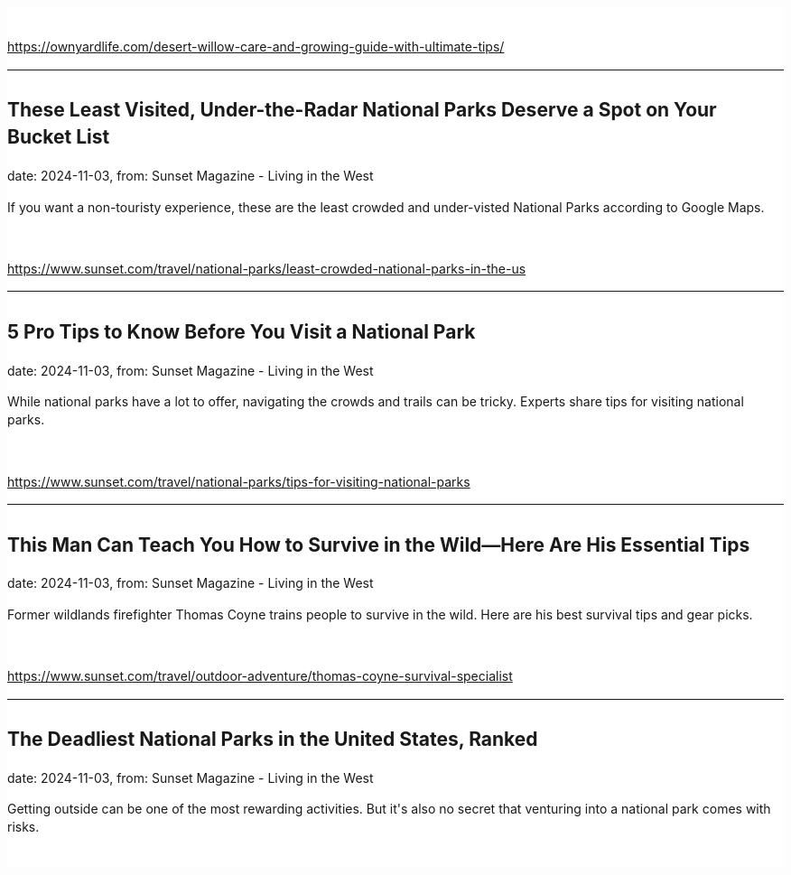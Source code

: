 
<br> 

<https://ownyardlife.com/desert-willow-care-and-growing-guide-with-ultimate-tips/>

---

## These Least Visited, Under-the-Radar National Parks Deserve a Spot on Your Bucket List

date: 2024-11-03, from: Sunset Magazine - Living in the West

If you want a non-touristy experience, these are the least crowded and under-visted National Parks according to Google Maps. 

<br> 

<https://www.sunset.com/travel/national-parks/least-crowded-national-parks-in-the-us>

---

## 5 Pro Tips to Know Before You Visit a National Park

date: 2024-11-03, from: Sunset Magazine - Living in the West

While national parks have a lot to offer, navigating the crowds and trails can be tricky. Experts share tips for visiting national parks. 

<br> 

<https://www.sunset.com/travel/national-parks/tips-for-visiting-national-parks>

---

## This Man Can Teach You How to Survive in the Wild—Here Are His Essential Tips

date: 2024-11-03, from: Sunset Magazine - Living in the West

Former wildlands firefighter Thomas Coyne trains people to survive in the wild. Here are his best survival tips and gear picks. 

<br> 

<https://www.sunset.com/travel/outdoor-adventure/thomas-coyne-survival-specialist>

---

## The Deadliest National Parks in the United States, Ranked

date: 2024-11-03, from: Sunset Magazine - Living in the West

Getting outside can be one of the most rewarding activities. But it's also no secret that venturing into a national park comes with risks. 

<br> 
